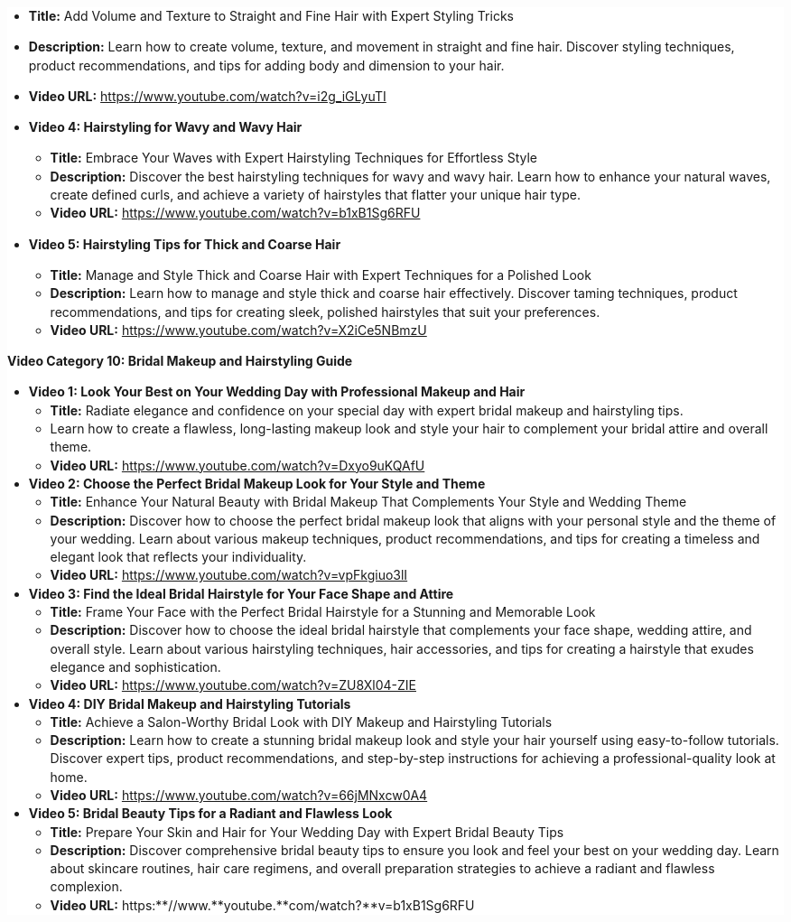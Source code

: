   * **Title:** Add Volume and Texture to Straight and Fine Hair with Expert Styling Tricks
  * **Description:** Learn how to create volume, texture, and movement in straight and fine hair. Discover styling techniques, product recommendations, and tips for adding body and dimension to your hair.
  * **Video URL:** https://www.youtube.com/watch?v=i2g_iGLyuTI
* **Video 4: Hairstyling for Wavy and Wavy Hair**

  * **Title:** Embrace Your Waves with Expert Hairstyling Techniques for Effortless Style
  * **Description:** Discover the best hairstyling techniques for wavy and wavy hair. Learn how to enhance your natural waves, create defined curls, and achieve a variety of hairstyles that flatter your unique hair type.
  * **Video URL:** https://www.youtube.com/watch?v=b1xB1Sg6RFU
* **Video 5: Hairstyling Tips for Thick and Coarse Hair**

  * **Title:** Manage and Style Thick and Coarse Hair with Expert Techniques for a Polished Look
  * **Description:** Learn how to manage and style thick and coarse hair effectively. Discover taming techniques, product recommendations, and tips for creating sleek, polished hairstyles that suit your preferences.
  * **Video URL:** https://www.youtube.com/watch?v=X2iCe5NBmzU

**Video Category 10: Bridal Makeup and Hairstyling Guide**

* **Video 1: Look Your Best on Your Wedding Day with Professional Makeup and Hair**
  * **Title:** Radiate elegance and confidence on your special day with expert bridal makeup and hairstyling tips.
  * Learn how to create a flawless, long-lasting makeup look and style your hair to complement your bridal attire and overall theme.
  * **Video URL:** https://www.youtube.com/watch?v=Dxyo9uKQAfU
* **Video 2: Choose the Perfect Bridal Makeup Look for Your Style and Theme**
  * **Title:** Enhance Your Natural Beauty with Bridal Makeup That Complements Your Style and Wedding Theme
  * **Description:** Discover how to choose the perfect bridal makeup look that aligns with your personal style and the theme of your wedding. Learn about various makeup techniques, product recommendations, and tips for creating a timeless and elegant look that reflects your individuality.
  * **Video URL:** https://www.youtube.com/watch?v=vpFkgiuo3lI
* **Video 3: Find the Ideal Bridal Hairstyle for Your Face Shape and Attire**
  * **Title:** Frame Your Face with the Perfect Bridal Hairstyle for a Stunning and Memorable Look
  * **Description:** Discover how to choose the ideal bridal hairstyle that complements your face shape, wedding attire, and overall style. Learn about various hairstyling techniques, hair accessories, and tips for creating a hairstyle that exudes elegance and sophistication.
  * **Video URL:** https://www.youtube.com/watch?v=ZU8Xl04-ZIE
* **Video 4: DIY Bridal Makeup and Hairstyling Tutorials**
  * **Title:** Achieve a Salon-Worthy Bridal Look with DIY Makeup and Hairstyling Tutorials
  * **Description:** Learn how to create a stunning bridal makeup look and style your hair yourself using easy-to-follow tutorials. Discover expert tips, product recommendations, and step-by-step instructions for achieving a professional-quality look at home.
  * **Video URL:** https://www.youtube.com/watch?v=66jMNxcw0A4
* **Video 5: Bridal Beauty Tips for a Radiant and Flawless Look**
  * **Title:** Prepare Your Skin and Hair for Your Wedding Day with Expert Bridal Beauty Tips
  * **Description:** Discover comprehensive bridal beauty tips to ensure you look and feel your best on your wedding day. Learn about skincare routines, hair care regimens, and overall preparation strategies to achieve a radiant and flawless complexion.
  * **Video URL:** https:**//www.**youtube.**com/watch?**v=b1xB1Sg6RFU
